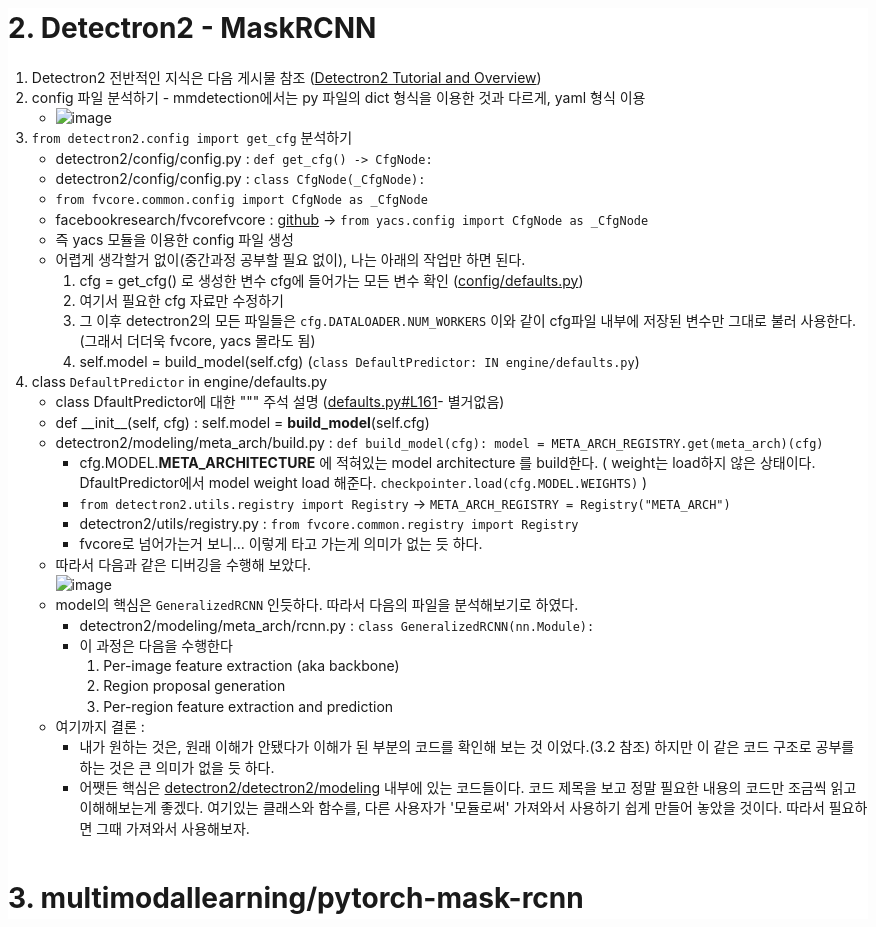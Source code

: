 

# 2. Detectron2 - MaskRCNN

1. Detectron2 전반적인 지식은 다음 게시물 참조 ([Detectron2 Tutorial and Overview](https://junha1125.github.io/blog/pytorch-docker-git/2021-01-31-Detectron2/))
2. config 파일 분석하기 - mmdetection에서는 py 파일의 dict 형식을 이용한 것과 다르게, yaml 형식 이용
   - ![image](https://user-images.githubusercontent.com/46951365/106410797-09a36d80-6487-11eb-805d-ead089ce5951.png)
3. `from detectron2.config import get_cfg` 분석하기
   - detectron2/config/config.py : `def get_cfg() -> CfgNode:`
   - detectron2/config/config.py : `class CfgNode(_CfgNode):`
   - `from fvcore.common.config import CfgNode as _CfgNode` 
   - facebookresearch/fvcorefvcore : [github](https://github.com/facebookresearch/fvcore/blob/master/fvcore/common/config.py) -> `from yacs.config import CfgNode as _CfgNode`
   - 즉 yacs 모듈을 이용한 config 파일 생성
   - 어렵게 생각할거 없이(중간과정 공부할 필요 없이), 나는 아래의 작업만 하면 된다. 
     1. cfg = get_cfg() 로 생성한 변수 cfg에 들어가는 모든 변수 확인 ([config/defaults.py](https://github.com/facebookresearch/detectron2/blob/master/detectron2/config/defaults.py))
     2. 여기서 필요한 cfg 자료만 수정하기
     3. 그 이후 detectron2의 모든 파일들은 `cfg.DATALOADER.NUM_WORKERS` 이와 같이 cfg파일 내부에 저장된 변수만 그대로 불러 사용한다. (그래서 더더욱 fvcore, yacs 몰라도 됨)
     4. self.model = build_model(self.cfg) (`class DefaultPredictor: IN engine/defaults.py`)
4. class `DefaultPredictor` in engine/defaults.py
   - class DfaultPredictor에 대한 """ 주석 설명 ([defaults.py#L161](https://github.com/facebookresearch/detectron2/blob/master/detectron2/engine/defaults.py#L161)- 별거없음)
   - def \_\_init\_\_(self, cfg) : self.model = **build_model**(self.cfg)
   - detectron2/modeling/meta_arch/build.py : `def build_model(cfg): model = META_ARCH_REGISTRY.get(meta_arch)(cfg) `
     - cfg.MODEL.**META_ARCHITECTURE** 에 적혀있는 model architecture 를 build한다. ( weight는 load하지 않은 상태이다. DfaultPredictor에서 model weight load 해준다. `checkpointer.load(cfg.MODEL.WEIGHTS)` )
     - `from detectron2.utils.registry import Registry`  -> `META_ARCH_REGISTRY = Registry("META_ARCH")`
     - detectron2/utils/registry.py : `from fvcore.common.registry import Registry`
     - fvcore로 넘어가는거 보니... 이렇게 타고 가는게 의미가 없는 듯 하다.
   - 따라서 다음과 같은 디버깅을 수행해 보았다.   
     ![image](https://user-images.githubusercontent.com/46951365/106547980-8a2ea080-6551-11eb-8862-c9de1bc5cd1b.png)
   - model의 핵심은 `GeneralizedRCNN` 인듯하다. 따라서 다음의 파일을 분석해보기로 하였다. 
     - detectron2/modeling/meta_arch/rcnn.py : `class GeneralizedRCNN(nn.Module):`
     - 이 과정은 다음을 수행한다
       1. Per-image feature extraction (aka backbone)
       2. Region proposal generation
       3. Per-region feature extraction and prediction
   - 여기까지 결론 : 
     - 내가 원하는 것은, 원래 이해가 안됐다가 이해가 된 부분의 코드를 확인해 보는 것 이었다.(3.2 참조) 하지만 이 같은 코드 구조로 공부를 하는 것은 큰 의미가 없을 듯 하다. 
     - 어쨋든 핵심은 [detectron2/detectron2/modeling](https://github.com/facebookresearch/detectron2/tree/master/detectron2/modeling) 내부에 있는 코드들이다.  코드 제목을 보고 정말 필요한 내용의 코드만 조금씩 읽고 이해해보는게 좋겠다. 여기있는 클래스와 함수를, 다른 사용자가 '모듈로써' 가져와서 사용하기 쉽게 만들어 놓았을 것이다. 따라서 필요하면 그때 가져와서 사용해보자.



# 3. multimodallearning/pytorch-mask-rcnn
